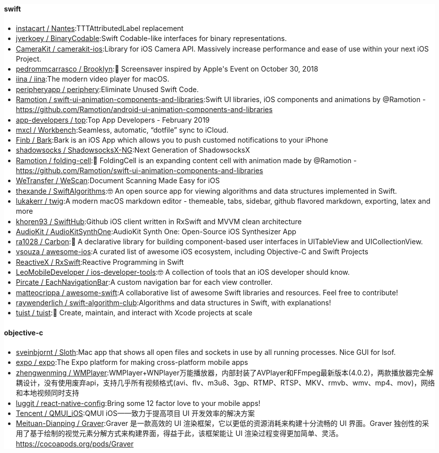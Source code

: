 #### swift
* [instacart / Nantes](https://github.com/instacart/Nantes):TTTAttributedLabel replacement
* [jverkoey / BinaryCodable](https://github.com/jverkoey/BinaryCodable):Swift Codable-like interfaces for binary representations.
* [CameraKit / camerakit-ios](https://github.com/CameraKit/camerakit-ios):Library for iOS Camera API. Massively increase performance and ease of use within your next iOS Project.
* [pedrommcarrasco / Brooklyn](https://github.com/pedrommcarrasco/Brooklyn):🍎 Screensaver inspired by Apple's Event on October 30, 2018
* [iina / iina](https://github.com/iina/iina):The modern video player for macOS.
* [peripheryapp / periphery](https://github.com/peripheryapp/periphery):Eliminate Unused Swift Code.
* [Ramotion / swift-ui-animation-components-and-libraries](https://github.com/Ramotion/swift-ui-animation-components-and-libraries):Swift UI libraries, iOS components and animations by @Ramotion - https://github.com/Ramotion/android-ui-animation-components-and-libraries
* [app-developers / top](https://github.com/app-developers/top):Top App Developers - February 2019
* [mxcl / Workbench](https://github.com/mxcl/Workbench):Seamless, automatic, “dotfile” sync to iCloud.
* [Finb / Bark](https://github.com/Finb/Bark):Bark is an iOS App which allows you to push customed notifications to your iPhone
* [shadowsocks / ShadowsocksX-NG](https://github.com/shadowsocks/ShadowsocksX-NG):Next Generation of ShadowsocksX
* [Ramotion / folding-cell](https://github.com/Ramotion/folding-cell):📃 FoldingCell is an expanding content cell with animation made by @Ramotion - https://github.com/Ramotion/swift-ui-animation-components-and-libraries
* [WeTransfer / WeScan](https://github.com/WeTransfer/WeScan):Document Scanning Made Easy for iOS
* [thexande / SwiftAlgorithms](https://github.com/thexande/SwiftAlgorithms):🤓 An open source app for viewing algorithms and data structures implemented in Swift.
* [lukakerr / twig](https://github.com/lukakerr/twig):A modern macOS markdown editor - themeable, tabs, sidebar, github flavored markdown, exporting, latex and more
* [khoren93 / SwiftHub](https://github.com/khoren93/SwiftHub):Github iOS client written in RxSwift and MVVM clean architecture
* [AudioKit / AudioKitSynthOne](https://github.com/AudioKit/AudioKitSynthOne):AudioKit Synth One: Open-Source iOS Synthesizer App
* [ra1028 / Carbon](https://github.com/ra1028/Carbon):🚴 A declarative library for building component-based user interfaces in UITableView and UICollectionView.
* [vsouza / awesome-ios](https://github.com/vsouza/awesome-ios):A curated list of awesome iOS ecosystem, including Objective-C and Swift Projects
* [ReactiveX / RxSwift](https://github.com/ReactiveX/RxSwift):Reactive Programming in Swift
* [LeoMobileDeveloper / ios-developer-tools](https://github.com/LeoMobileDeveloper/ios-developer-tools):🤓 A collection of tools that an iOS developer should know.
* [Pircate / EachNavigationBar](https://github.com/Pircate/EachNavigationBar):A custom navigation bar for each view controller.
* [matteocrippa / awesome-swift](https://github.com/matteocrippa/awesome-swift):A collaborative list of awesome Swift libraries and resources. Feel free to contribute!
* [raywenderlich / swift-algorithm-club](https://github.com/raywenderlich/swift-algorithm-club):Algorithms and data structures in Swift, with explanations!
* [tuist / tuist](https://github.com/tuist/tuist):🚀 Create, maintain, and interact with Xcode projects at scale

#### objective-c
* [sveinbjornt / Sloth](https://github.com/sveinbjornt/Sloth):Mac app that shows all open files and sockets in use by all running processes. Nice GUI for lsof.
* [expo / expo](https://github.com/expo/expo):The Expo platform for making cross-platform mobile apps
* [zhengwenming / WMPlayer](https://github.com/zhengwenming/WMPlayer):WMPlayer+WNPlayer万能播放器，内部封装了AVPlayer和FFmpeg最新版本(4.0.2)，两款播放器完全解耦设计，没有使用废弃api，支持几乎所有视频格式(avi、flv、m3u8、3gp、RTMP、RTSP、MKV、rmvb、wmv、mp4、mov)，网络和本地视频同时支持
* [luggit / react-native-config](https://github.com/luggit/react-native-config):Bring some 12 factor love to your mobile apps!
* [Tencent / QMUI_iOS](https://github.com/Tencent/QMUI_iOS):QMUI iOS——致力于提高项目 UI 开发效率的解决方案
* [Meituan-Dianping / Graver](https://github.com/Meituan-Dianping/Graver):Graver 是一款高效的 UI 渲染框架，它以更低的资源消耗来构建十分流畅的 UI 界面。Graver 独创性的采用了基于绘制的视觉元素分解方式来构建界面，得益于此，该框架能让 UI 渲染过程变得更加简单、灵活。 https://cocoapods.org/pods/Graver
